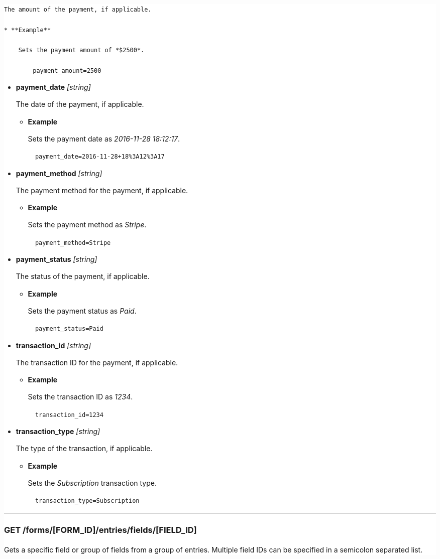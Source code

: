     The amount of the payment, if applicable.  

    * **Example**  

        Sets the payment amount of *$2500*.  

            payment_amount=2500

* **payment_date** *[string]*  

    The date of the payment, if applicable.

    * **Example**  

        Sets the payment date as *2016-11-28 18:12:17*.  

            payment_date=2016-11-28+18%3A12%3A17

* **payment_method** *[string]*  

    The payment method for the payment, if applicable.  

    * **Example**  

        Sets the payment method as *Stripe*.  

            payment_method=Stripe

* **payment_status** *[string]*  

    The status of the payment, if applicable.  

    * **Example**  

        Sets the payment status as *Paid*.  

            payment_status=Paid

* **transaction_id** *[string]*  

    The transaction ID for the payment, if applicable.  

    * **Example**  

        Sets the transaction ID as *1234*.  

            transaction_id=1234

* **transaction_type** *[string]*  

    The type of the transaction, if applicable.  

    * **Example**  

        Sets the *Subscription* transaction type.  

            transaction_type=Subscription

------------------------------------------------------------------------------------------------------------------------

### GET /forms/[FORM_ID]/entries/fields/[FIELD_ID]

Gets a specific field or group of fields from a group of entries. Multiple field IDs can be specified in a semicolon separated list.
